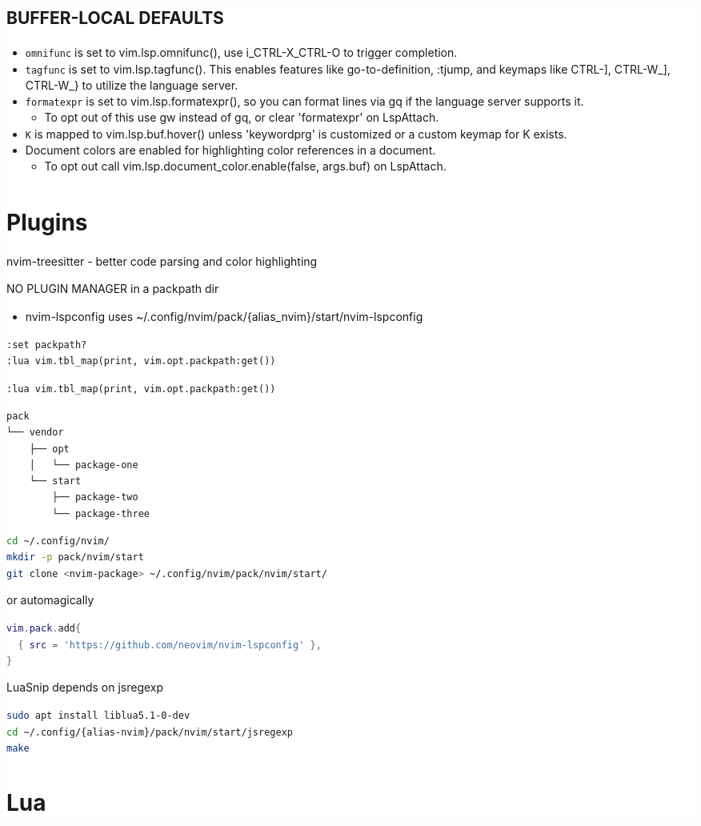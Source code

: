 ## BUFFER-LOCAL DEFAULTS
- `omnifunc` is set to vim.lsp.omnifunc(), use i_CTRL-X_CTRL-O to trigger completion.
- `tagfunc` is set to vim.lsp.tagfunc(). This enables features like go-to-definition, :tjump, and keymaps like CTRL-], CTRL-W_], CTRL-W_} to utilize the language server.
- `formatexpr` is set to vim.lsp.formatexpr(), so you can format lines via gq if the language server supports it.
	- To opt out of this use gw instead of gq, or clear 'formatexpr' on LspAttach.
- `K` is mapped to vim.lsp.buf.hover() unless 'keywordprg' is customized or a custom keymap for K exists.
- Document colors are enabled for highlighting color references in a document.
	- To opt out call vim.lsp.document_color.enable(false, args.buf) on LspAttach.

# Plugins

nvim-treesitter - better code parsing and color highlighting

NO PLUGIN MANAGER
in a packpath dir 
- nvim-lspconfig uses ~/.config/nvim/pack/{alias_nvim}/start/nvim-lspconfig
```
:set packpath?
:lua vim.tbl_map(print, vim.opt.packpath:get())
```

```
:lua vim.tbl_map(print, vim.opt.packpath:get())
```


```
pack
└── vendor
    ├── opt
    │   └── package-one
    └── start
        ├── package-two
        └── package-three
```

```sh
cd ~/.config/nvim/
mkdir -p pack/nvim/start
git clone <nvim-package> ~/.config/nvim/pack/nvim/start/
```

or automagically
```lua
vim.pack.add{
  { src = 'https://github.com/neovim/nvim-lspconfig' },
}
```

LuaSnip depends on jsregexp
```sh
sudo apt install liblua5.1-0-dev
cd ~/.config/{alias-nvim}/pack/nvim/start/jsregexp
make
```
# Lua

